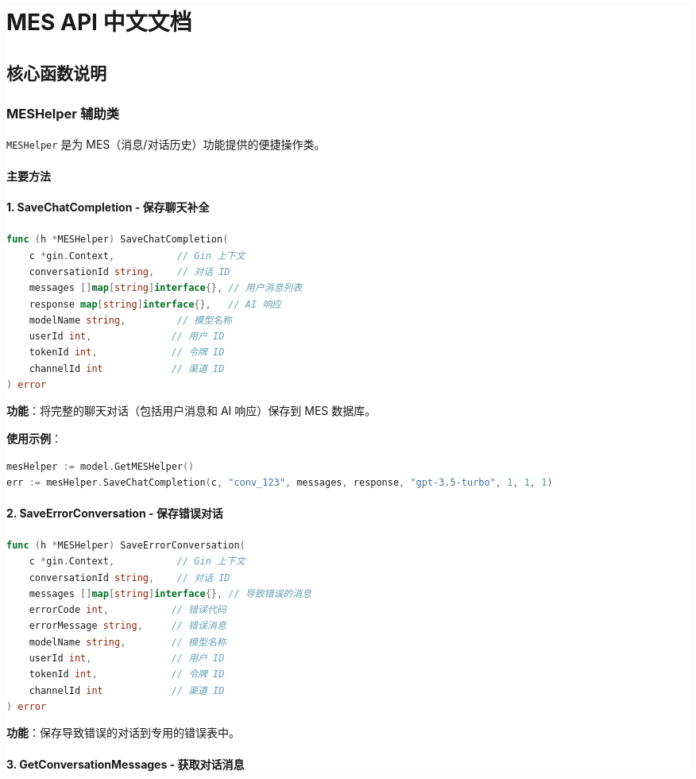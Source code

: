 # MES API 中文文档

## 核心函数说明

### MESHelper 辅助类

`MESHelper` 是为 MES（消息/对话历史）功能提供的便捷操作类。

#### 主要方法

#### 1. SaveChatCompletion - 保存聊天补全

```go
func (h *MESHelper) SaveChatCompletion(
    c *gin.Context,           // Gin 上下文
    conversationId string,    // 对话 ID
    messages []map[string]interface{}, // 用户消息列表
    response map[string]interface{},   // AI 响应
    modelName string,         // 模型名称
    userId int,              // 用户 ID
    tokenId int,             // 令牌 ID
    channelId int            // 渠道 ID
) error
```

**功能**：将完整的聊天对话（包括用户消息和 AI 响应）保存到 MES 数据库。

**使用示例**：
```go
mesHelper := model.GetMESHelper()
err := mesHelper.SaveChatCompletion(c, "conv_123", messages, response, "gpt-3.5-turbo", 1, 1, 1)
```

#### 2. SaveErrorConversation - 保存错误对话

```go
func (h *MESHelper) SaveErrorConversation(
    c *gin.Context,           // Gin 上下文
    conversationId string,    // 对话 ID
    messages []map[string]interface{}, // 导致错误的消息
    errorCode int,           // 错误代码
    errorMessage string,     // 错误消息
    modelName string,        // 模型名称
    userId int,              // 用户 ID
    tokenId int,             // 令牌 ID
    channelId int            // 渠道 ID
) error
```

**功能**：保存导致错误的对话到专用的错误表中。

#### 3. GetConversationMessages - 获取对话消息

